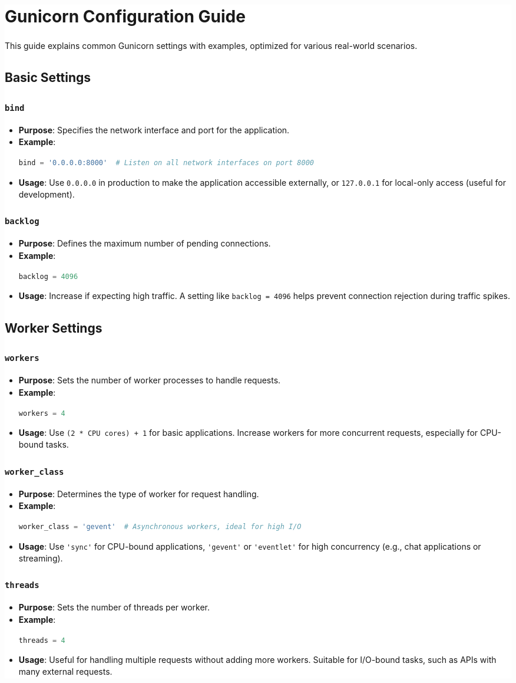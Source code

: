 
# Gunicorn Configuration Guide

This guide explains common Gunicorn settings with examples, optimized for various real-world scenarios.

## Basic Settings

### `bind`
- **Purpose**: Specifies the network interface and port for the application.
- **Example**: 
  ```python
  bind = '0.0.0.0:8000'  # Listen on all network interfaces on port 8000
  ```
- **Usage**: Use `0.0.0.0` in production to make the application accessible externally, or `127.0.0.1` for local-only access (useful for development).

### `backlog`
- **Purpose**: Defines the maximum number of pending connections.
- **Example**:
  ```python
  backlog = 4096
  ```
- **Usage**: Increase if expecting high traffic. A setting like `backlog = 4096` helps prevent connection rejection during traffic spikes.

## Worker Settings

### `workers`
- **Purpose**: Sets the number of worker processes to handle requests.
- **Example**:
  ```python
  workers = 4
  ```
- **Usage**: Use `(2 * CPU cores) + 1` for basic applications. Increase workers for more concurrent requests, especially for CPU-bound tasks.

### `worker_class`
- **Purpose**: Determines the type of worker for request handling.
- **Example**:
  ```python
  worker_class = 'gevent'  # Asynchronous workers, ideal for high I/O
  ```
- **Usage**: Use `'sync'` for CPU-bound applications, `'gevent'` or `'eventlet'` for high concurrency (e.g., chat applications or streaming).

### `threads`
- **Purpose**: Sets the number of threads per worker.
- **Example**:
  ```python
  threads = 4
  ```
- **Usage**: Useful for handling multiple requests without adding more workers. Suitable for I/O-bound tasks, such as APIs with many external requests.
